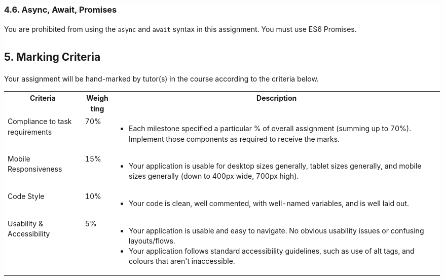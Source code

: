### 4.6. Async, Await, Promises

You are prohibited from using the `async` and `await` syntax in this assignment. You must use ES6 Promises.

## 5. Marking Criteria

Your assignment will be hand-marked by tutor(s) in the course according to the criteria below.

<table>
	<tr>
		<th>Criteria</th>
		<th>Weighting</th>
		<th>Description</th>
	</tr>
	<tr>
		<td>Compliance to task requirements</td>
		<td>70%</td>
		<td>
			<ul>
				<li>Each milestone specified a particular % of overall assignment (summing up to 70%). Implement those components as required to receive the marks.</li>
			</ul>
		</td>
	</tr>
	<tr>
		<td>Mobile Responsiveness</td>
		<td>15%</td>
		<td>
			<ul>
				<li>Your application is usable for desktop sizes generally, tablet sizes generally, and mobile sizes generally (down to 400px wide, 700px high).</li>
			</ul>
		</td>
	</tr>
	<tr>
		<td>Code Style</td>
		<td>10%</td>
		<td>
			<ul>
				<li>Your code is clean, well commented, with well-named variables, and is well laid out.</li>
			</ul>
		</td>
	</tr>
	<tr>
		<td>Usability & Accessibility</td>
		<td>5%</td>
		<td>
			<ul>
				<li>Your application is usable and easy to navigate. No obvious usability issues or confusing layouts/flows.</li>
				<li>Your application follows standard accessibility guidelines, such as use of alt tags, and colours that aren't inaccessible.</li>
			</ul>
		</td>
	</tr>
</table>
